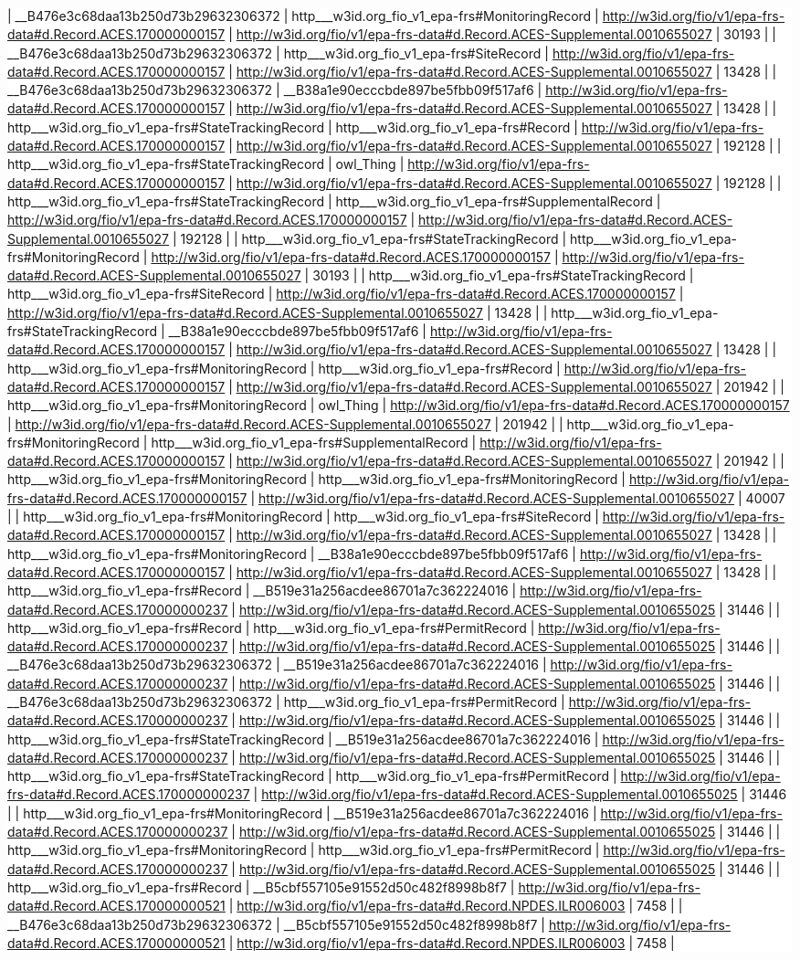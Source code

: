 | __B476e3c68daa13b250d73b29632306372 | http___w3id.org_fio_v1_epa-frs#MonitoringRecord | http://w3id.org/fio/v1/epa-frs-data#d.Record.ACES.170000000157 | http://w3id.org/fio/v1/epa-frs-data#d.Record.ACES-Supplemental.0010655027 | 30193 |
| __B476e3c68daa13b250d73b29632306372 | http___w3id.org_fio_v1_epa-frs#SiteRecord | http://w3id.org/fio/v1/epa-frs-data#d.Record.ACES.170000000157 | http://w3id.org/fio/v1/epa-frs-data#d.Record.ACES-Supplemental.0010655027 | 13428 |
| __B476e3c68daa13b250d73b29632306372 | __B38a1e90ecccbde897be5fbb09f517af6 | http://w3id.org/fio/v1/epa-frs-data#d.Record.ACES.170000000157 | http://w3id.org/fio/v1/epa-frs-data#d.Record.ACES-Supplemental.0010655027 | 13428 |
| http___w3id.org_fio_v1_epa-frs#StateTrackingRecord | http___w3id.org_fio_v1_epa-frs#Record | http://w3id.org/fio/v1/epa-frs-data#d.Record.ACES.170000000157 | http://w3id.org/fio/v1/epa-frs-data#d.Record.ACES-Supplemental.0010655027 | 192128 |
| http___w3id.org_fio_v1_epa-frs#StateTrackingRecord | owl_Thing | http://w3id.org/fio/v1/epa-frs-data#d.Record.ACES.170000000157 | http://w3id.org/fio/v1/epa-frs-data#d.Record.ACES-Supplemental.0010655027 | 192128 |
| http___w3id.org_fio_v1_epa-frs#StateTrackingRecord | http___w3id.org_fio_v1_epa-frs#SupplementalRecord | http://w3id.org/fio/v1/epa-frs-data#d.Record.ACES.170000000157 | http://w3id.org/fio/v1/epa-frs-data#d.Record.ACES-Supplemental.0010655027 | 192128 |
| http___w3id.org_fio_v1_epa-frs#StateTrackingRecord | http___w3id.org_fio_v1_epa-frs#MonitoringRecord | http://w3id.org/fio/v1/epa-frs-data#d.Record.ACES.170000000157 | http://w3id.org/fio/v1/epa-frs-data#d.Record.ACES-Supplemental.0010655027 | 30193 |
| http___w3id.org_fio_v1_epa-frs#StateTrackingRecord | http___w3id.org_fio_v1_epa-frs#SiteRecord | http://w3id.org/fio/v1/epa-frs-data#d.Record.ACES.170000000157 | http://w3id.org/fio/v1/epa-frs-data#d.Record.ACES-Supplemental.0010655027 | 13428 |
| http___w3id.org_fio_v1_epa-frs#StateTrackingRecord | __B38a1e90ecccbde897be5fbb09f517af6 | http://w3id.org/fio/v1/epa-frs-data#d.Record.ACES.170000000157 | http://w3id.org/fio/v1/epa-frs-data#d.Record.ACES-Supplemental.0010655027 | 13428 |
| http___w3id.org_fio_v1_epa-frs#MonitoringRecord | http___w3id.org_fio_v1_epa-frs#Record | http://w3id.org/fio/v1/epa-frs-data#d.Record.ACES.170000000157 | http://w3id.org/fio/v1/epa-frs-data#d.Record.ACES-Supplemental.0010655027 | 201942 |
| http___w3id.org_fio_v1_epa-frs#MonitoringRecord | owl_Thing | http://w3id.org/fio/v1/epa-frs-data#d.Record.ACES.170000000157 | http://w3id.org/fio/v1/epa-frs-data#d.Record.ACES-Supplemental.0010655027 | 201942 |
| http___w3id.org_fio_v1_epa-frs#MonitoringRecord | http___w3id.org_fio_v1_epa-frs#SupplementalRecord | http://w3id.org/fio/v1/epa-frs-data#d.Record.ACES.170000000157 | http://w3id.org/fio/v1/epa-frs-data#d.Record.ACES-Supplemental.0010655027 | 201942 |
| http___w3id.org_fio_v1_epa-frs#MonitoringRecord | http___w3id.org_fio_v1_epa-frs#MonitoringRecord | http://w3id.org/fio/v1/epa-frs-data#d.Record.ACES.170000000157 | http://w3id.org/fio/v1/epa-frs-data#d.Record.ACES-Supplemental.0010655027 | 40007 |
| http___w3id.org_fio_v1_epa-frs#MonitoringRecord | http___w3id.org_fio_v1_epa-frs#SiteRecord | http://w3id.org/fio/v1/epa-frs-data#d.Record.ACES.170000000157 | http://w3id.org/fio/v1/epa-frs-data#d.Record.ACES-Supplemental.0010655027 | 13428 |
| http___w3id.org_fio_v1_epa-frs#MonitoringRecord | __B38a1e90ecccbde897be5fbb09f517af6 | http://w3id.org/fio/v1/epa-frs-data#d.Record.ACES.170000000157 | http://w3id.org/fio/v1/epa-frs-data#d.Record.ACES-Supplemental.0010655027 | 13428 |
| http___w3id.org_fio_v1_epa-frs#Record | __B519e31a256acdee86701a7c362224016 | http://w3id.org/fio/v1/epa-frs-data#d.Record.ACES.170000000237 | http://w3id.org/fio/v1/epa-frs-data#d.Record.ACES-Supplemental.0010655025 | 31446 |
| http___w3id.org_fio_v1_epa-frs#Record | http___w3id.org_fio_v1_epa-frs#PermitRecord | http://w3id.org/fio/v1/epa-frs-data#d.Record.ACES.170000000237 | http://w3id.org/fio/v1/epa-frs-data#d.Record.ACES-Supplemental.0010655025 | 31446 |
| __B476e3c68daa13b250d73b29632306372 | __B519e31a256acdee86701a7c362224016 | http://w3id.org/fio/v1/epa-frs-data#d.Record.ACES.170000000237 | http://w3id.org/fio/v1/epa-frs-data#d.Record.ACES-Supplemental.0010655025 | 31446 |
| __B476e3c68daa13b250d73b29632306372 | http___w3id.org_fio_v1_epa-frs#PermitRecord | http://w3id.org/fio/v1/epa-frs-data#d.Record.ACES.170000000237 | http://w3id.org/fio/v1/epa-frs-data#d.Record.ACES-Supplemental.0010655025 | 31446 |
| http___w3id.org_fio_v1_epa-frs#StateTrackingRecord | __B519e31a256acdee86701a7c362224016 | http://w3id.org/fio/v1/epa-frs-data#d.Record.ACES.170000000237 | http://w3id.org/fio/v1/epa-frs-data#d.Record.ACES-Supplemental.0010655025 | 31446 |
| http___w3id.org_fio_v1_epa-frs#StateTrackingRecord | http___w3id.org_fio_v1_epa-frs#PermitRecord | http://w3id.org/fio/v1/epa-frs-data#d.Record.ACES.170000000237 | http://w3id.org/fio/v1/epa-frs-data#d.Record.ACES-Supplemental.0010655025 | 31446 |
| http___w3id.org_fio_v1_epa-frs#MonitoringRecord | __B519e31a256acdee86701a7c362224016 | http://w3id.org/fio/v1/epa-frs-data#d.Record.ACES.170000000237 | http://w3id.org/fio/v1/epa-frs-data#d.Record.ACES-Supplemental.0010655025 | 31446 |
| http___w3id.org_fio_v1_epa-frs#MonitoringRecord | http___w3id.org_fio_v1_epa-frs#PermitRecord | http://w3id.org/fio/v1/epa-frs-data#d.Record.ACES.170000000237 | http://w3id.org/fio/v1/epa-frs-data#d.Record.ACES-Supplemental.0010655025 | 31446 |
| http___w3id.org_fio_v1_epa-frs#Record | __B5cbf557105e91552d50c482f8998b8f7 | http://w3id.org/fio/v1/epa-frs-data#d.Record.ACES.170000000521 | http://w3id.org/fio/v1/epa-frs-data#d.Record.NPDES.ILR006003 | 7458 |
| __B476e3c68daa13b250d73b29632306372 | __B5cbf557105e91552d50c482f8998b8f7 | http://w3id.org/fio/v1/epa-frs-data#d.Record.ACES.170000000521 | http://w3id.org/fio/v1/epa-frs-data#d.Record.NPDES.ILR006003 | 7458 |